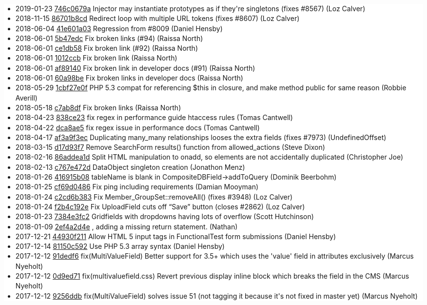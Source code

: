  * 2019-01-23 [746c0679a](https://github.com/silverstripe/silverstripe-framework/commit/746c0679ad1d6ceac03d2adf167367f0ca2259cd) Injector may instantiate prototypes as if they're singletons (fixes #8567) (Loz Calver)
 * 2018-11-15 [86701b8cd](https://github.com/silverstripe/silverstripe-framework/commit/86701b8cd0cd5f8de813a7c9347e7c8055d878f4) Redirect loop with multiple URL tokens (fixes #8607) (Loz Calver)
 * 2018-06-04 [41e601a03](https://github.com/silverstripe/silverstripe-framework/commit/41e601a036307065d9ea2ba8862f67be738d402f) Regression from #8009 (Daniel Hensby)
 * 2018-06-01 [5b47edc](https://github.com/silverstripe/cwp/commit/5b47edc5416cf8a4c8b1b9e2b6bea4bd50f0fb17) Fix broken links (#94) (Raissa North)
 * 2018-06-01 [ce1db58](https://github.com/silverstripe/cwp/commit/ce1db58045b6b1cfcfda8cc2ef7d88d1a3e0f17d) Fix broken link (#92) (Raissa North)
 * 2018-06-01 [1012ccb](https://github.com/silverstripe/cwp/commit/1012ccbb4c231caae30faa398c4aca935c5a3048) Fix broken link (Raissa North)
 * 2018-06-01 [af89140](https://github.com/silverstripe/cwp/commit/af8914063d3a3a8298ef6c3936f72ddd51d7174d) Fix broken link in developer docs (#91) (Raissa North)
 * 2018-06-01 [60a98be](https://github.com/silverstripe/cwp/commit/60a98be6391ec70f7fc6c4847ed2c9f60a44686c) Fix broken links in developer docs (Raissa North)
 * 2018-05-29 [1cbf27e0f](https://github.com/silverstripe/silverstripe-framework/commit/1cbf27e0f47c3547914b03193d0f5f77c87ff8d5) PHP 5.3 compat for referencing $this in closure, and make method public for same reason (Robbie Averill)
 * 2018-05-18 [c7ab8df](https://github.com/silverstripe/cwp/commit/c7ab8df9d6b6deeaf05a66d026b348f0e784872d) Fix broken links (Raissa North)
 * 2018-04-23 [838ce23](https://github.com/silverstripe/cwp/commit/838ce231febc505c177e302931771740c953e2e5) fix regex in performance guide htaccess rules (Tomas Cantwell)
 * 2018-04-22 [dca8ae5](https://github.com/silverstripe/cwp/commit/dca8ae53a678a9de964dc3b5bbc11c71fcd7b5d3) fix regex issue in performance docs (Tomas Cantwell)
 * 2018-04-17 [af3a9f3ec](https://github.com/silverstripe/silverstripe-framework/commit/af3a9f3ec8a5465f841c5aa8ee1faf40c1b76bf4) Duplicating many_many relationships looses the extra fields (fixes #7973) (UndefinedOffset)
 * 2018-03-15 [d17d93f7](https://github.com/silverstripe/silverstripe-cms/commit/d17d93f784a6e01f3d396c55adc623d69a90261a) Remove SearchForm results() function from allowed_actions (Steve Dixon)
 * 2018-02-16 [86addea1d](https://github.com/silverstripe/silverstripe-framework/commit/86addea1d2a7b2e28ae8115279ae358bcb46648a) Split HTML manipulation to onadd, so elements are not accidentally duplicated (Christopher Joe)
 * 2018-02-13 [c767e472d](https://github.com/silverstripe/silverstripe-framework/commit/c767e472dc494408460ef47c27b8d34475da4ac6) DataObject singleton creation (Jonathon Menz)
 * 2018-01-26 [416915b08](https://github.com/silverstripe/silverstripe-framework/commit/416915b08248285083518850ad8d015ca8ed25c2) tableName is blank in CompositeDBField-&gt;addToQuery (Dominik Beerbohm)
 * 2018-01-25 [cf69d0486](https://github.com/silverstripe/silverstripe-framework/commit/cf69d048665befa90eb43146f86cde984b876b3a) Fix ping including requirements (Damian Mooyman)
 * 2018-01-24 [c2cd6b383](https://github.com/silverstripe/silverstripe-framework/commit/c2cd6b3832c6bc4775b2742df593b445c2aca391) Fix Member_GroupSet::removeAll() (fixes #3948) (Loz Calver)
 * 2018-01-24 [f2b4c192e](https://github.com/silverstripe/silverstripe-framework/commit/f2b4c192ec4d70779f7c667a976e741a7f3a26c5) Fix UploadField cuts off “Save” button (closes #2862) (Loz Calver)
 * 2018-01-23 [7384e3fc2](https://github.com/silverstripe/silverstripe-framework/commit/7384e3fc25987742ea08af74b704857a936e8ec0) Gridfields with dropdowns having lots of overflow (Scott Hutchinson)
 * 2018-01-09 [2ef4a2d4e](https://github.com/silverstripe/silverstripe-framework/commit/2ef4a2d4ee86577b00311e65bbeb0439f7aaa1fc) , adding a missing return statement. (Nathan)
 * 2017-12-21 [44930f211](https://github.com/silverstripe/silverstripe-framework/commit/44930f211be3f658fc92f2d5318255de03078701) Allow HTML 5 input tags in FunctionalTest form submissions (Daniel Hensby)
 * 2017-12-14 [81150c592](https://github.com/silverstripe/silverstripe-framework/commit/81150c59225dbf1e95bb0b4dbcfbe18346f2bdff) Use PHP 5.3 array syntax (Daniel Hensby)
 * 2017-12-12 [91dedf6](https://github.com/symbiote/silverstripe-multivaluefield/commit/91dedf6f7e1e4e53b426a5fb2ed3b15349c6632c) fix(MultiValueField) Better support for 3.5+ which uses the 'value' field in attributes exclusively (Marcus Nyeholt)
 * 2017-12-12 [0d9ed71](https://github.com/symbiote/silverstripe-multivaluefield/commit/0d9ed71217de4109a832bada497a66c316bf2241) fix(multivaluefield.css) Revert previous display inline block which breaks the field in the CMS (Marcus Nyeholt)
 * 2017-12-12 [9256ddb](https://github.com/symbiote/silverstripe-multivaluefield/commit/9256ddb15a4fb89b66e32bba20a027d7a9f9ace6) fix(MultiValueField) solves issue 51 (not tagging it because it's not fixed in master yet) (Marcus Nyeholt)
